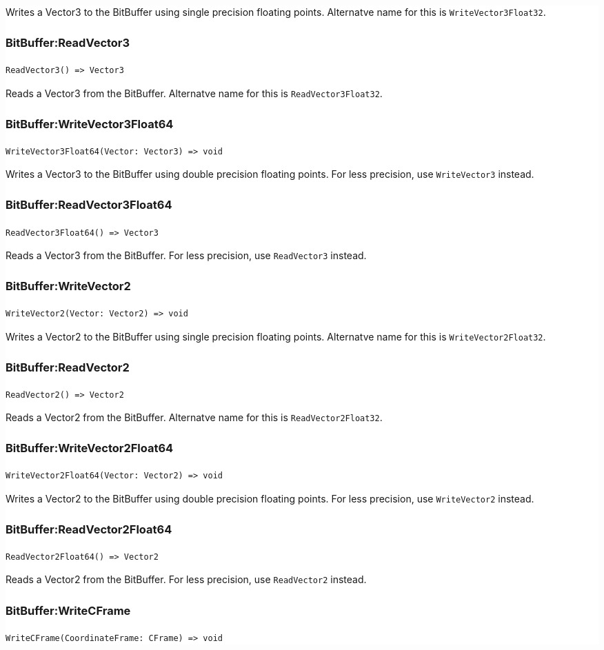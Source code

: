 Writes a Vector3 to the BitBuffer using single precision floating points. Alternatve name for this is `WriteVector3Float32`.

### BitBuffer:ReadVector3
```
ReadVector3() => Vector3
```

Reads a Vector3 from the BitBuffer. Alternatve name for this is `ReadVector3Float32`.

### BitBuffer:WriteVector3Float64
```
WriteVector3Float64(Vector: Vector3) => void
```

Writes a Vector3 to the BitBuffer using double precision floating points. For less precision, use `WriteVector3` instead.

### BitBuffer:ReadVector3Float64
```
ReadVector3Float64() => Vector3
```

Reads a Vector3 from the BitBuffer. For less precision, use `ReadVector3` instead.

### BitBuffer:WriteVector2
```
WriteVector2(Vector: Vector2) => void
```

Writes a Vector2 to the BitBuffer using single precision floating points. Alternatve name for this is `WriteVector2Float32`.

### BitBuffer:ReadVector2
```
ReadVector2() => Vector2
```

Reads a Vector2 from the BitBuffer. Alternatve name for this is `ReadVector2Float32`.

### BitBuffer:WriteVector2Float64
```
WriteVector2Float64(Vector: Vector2) => void
```

Writes a Vector2 to the BitBuffer using double precision floating points. For less precision, use `WriteVector2` instead.

### BitBuffer:ReadVector2Float64
```
ReadVector2Float64() => Vector2
```

Reads a Vector2 from the BitBuffer. For less precision, use `ReadVector2` instead.

### BitBuffer:WriteCFrame
```
WriteCFrame(CoordinateFrame: CFrame) => void
```
